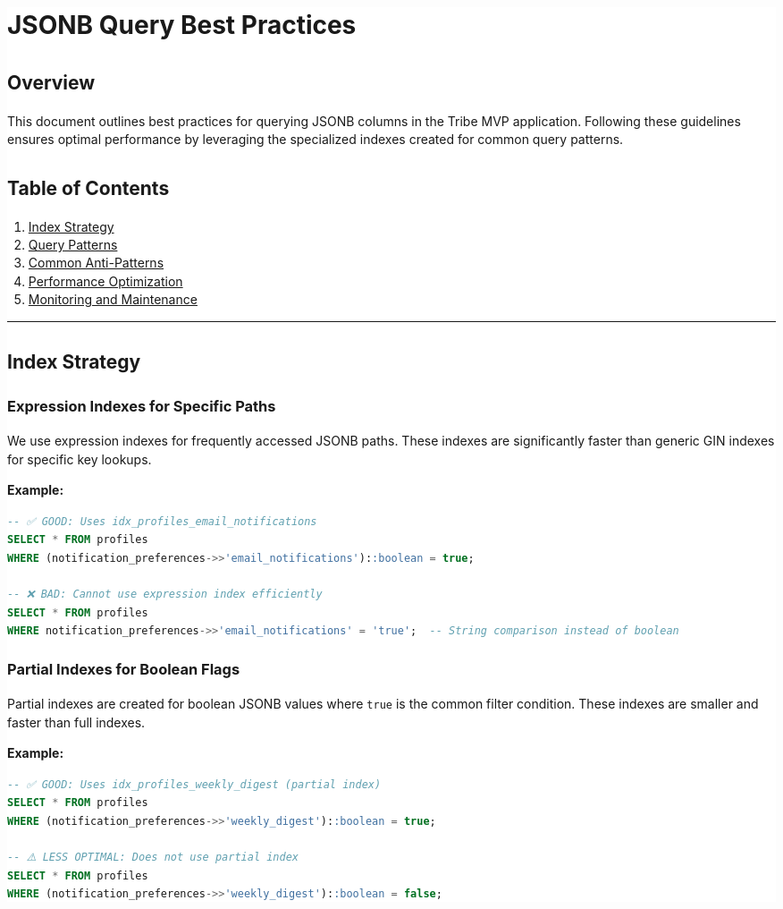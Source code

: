 # JSONB Query Best Practices

## Overview

This document outlines best practices for querying JSONB columns in the Tribe MVP application. Following these guidelines ensures optimal performance by leveraging the specialized indexes created for common query patterns.

## Table of Contents

1. [Index Strategy](#index-strategy)
2. [Query Patterns](#query-patterns)
3. [Common Anti-Patterns](#common-anti-patterns)
4. [Performance Optimization](#performance-optimization)
5. [Monitoring and Maintenance](#monitoring-and-maintenance)

---

## Index Strategy

### Expression Indexes for Specific Paths

We use expression indexes for frequently accessed JSONB paths. These indexes are significantly faster than generic GIN indexes for specific key lookups.

**Example:**
```sql
-- ✅ GOOD: Uses idx_profiles_email_notifications
SELECT * FROM profiles
WHERE (notification_preferences->>'email_notifications')::boolean = true;

-- ❌ BAD: Cannot use expression index efficiently
SELECT * FROM profiles
WHERE notification_preferences->>'email_notifications' = 'true';  -- String comparison instead of boolean
```

### Partial Indexes for Boolean Flags

Partial indexes are created for boolean JSONB values where `true` is the common filter condition. These indexes are smaller and faster than full indexes.

**Example:**
```sql
-- ✅ GOOD: Uses idx_profiles_weekly_digest (partial index)
SELECT * FROM profiles
WHERE (notification_preferences->>'weekly_digest')::boolean = true;

-- ⚠️ LESS OPTIMAL: Does not use partial index
SELECT * FROM profiles
WHERE (notification_preferences->>'weekly_digest')::boolean = false;
```
